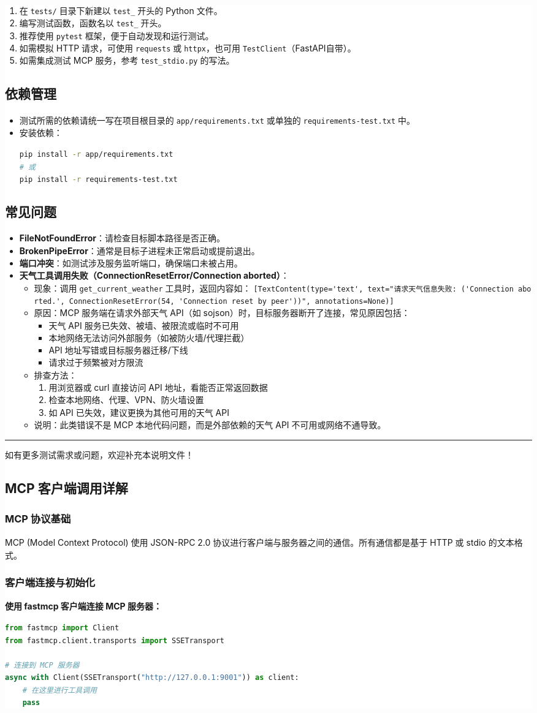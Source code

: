 1. 在 `tests/` 目录下新建以 `test_` 开头的 Python 文件。
2. 编写测试函数，函数名以 `test_` 开头。
3. 推荐使用 `pytest` 框架，便于自动发现和运行测试。
4. 如需模拟 HTTP 请求，可使用 `requests` 或 `httpx`，也可用 `TestClient`（FastAPI自带）。
5. 如需集成测试 MCP 服务，参考 `test_stdio.py` 的写法。

## 依赖管理

- 测试所需的依赖请统一写在项目根目录的 `app/requirements.txt` 或单独的 `requirements-test.txt` 中。
- 安装依赖：
  ```bash
  pip install -r app/requirements.txt
  # 或
  pip install -r requirements-test.txt
  ```

## 常见问题

- **FileNotFoundError**：请检查目标脚本路径是否正确。
- **BrokenPipeError**：通常是目标子进程未正常启动或提前退出。
- **端口冲突**：如测试涉及服务监听端口，确保端口未被占用。
- **天气工具调用失败（ConnectionResetError/Connection aborted）**：
  - 现象：调用 `get_current_weather` 工具时，返回内容如：
    `[TextContent(type='text', text="请求天气信息失败: ('Connection aborted.', ConnectionResetError(54, 'Connection reset by peer'))", annotations=None)]`
  - 原因：MCP 服务端在请求外部天气 API（如 sojson）时，目标服务器断开了连接，常见原因包括：
    - 天气 API 服务已失效、被墙、被限流或临时不可用
    - 本地网络无法访问外部服务（如被防火墙/代理拦截）
    - API 地址写错或目标服务器迁移/下线
    - 请求过于频繁被对方限流
  - 排查方法：
    1. 用浏览器或 curl 直接访问 API 地址，看能否正常返回数据
    2. 检查本地网络、代理、VPN、防火墙设置
    3. 如 API 已失效，建议更换为其他可用的天气 API
  - 说明：此类错误不是 MCP 本地代码问题，而是外部依赖的天气 API 不可用或网络不通导致。

---
如有更多测试需求或问题，欢迎补充本说明文件！

## MCP 客户端调用详解

### MCP 协议基础

MCP (Model Context Protocol) 使用 JSON-RPC 2.0 协议进行客户端与服务器之间的通信。所有通信都是基于 HTTP 或 stdio 的文本格式。

### 客户端连接与初始化

**使用 fastmcp 客户端连接 MCP 服务器：**

```python
from fastmcp import Client
from fastmcp.client.transports import SSETransport

# 连接到 MCP 服务器
async with Client(SSETransport("http://127.0.0.1:9001")) as client:
    # 在这里进行工具调用
    pass
```
